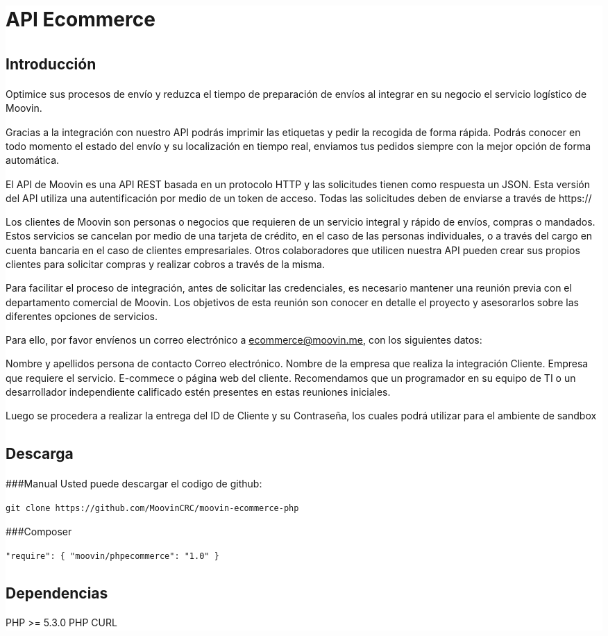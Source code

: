 # API Ecommerce

## Introducción

Optimice sus procesos de envío y reduzca el tiempo de preparación de envíos al integrar en su negocio el servicio logístico de Moovin.

Gracias a la integración con nuestro API podrás imprimir las etiquetas y pedir la recogida de forma rápida. Podrás conocer en todo momento el estado del envío y su localización en tiempo real, enviamos tus pedidos siempre con la mejor opción de forma automática.

El API de Moovin es una API REST basada en un protocolo HTTP y las solicitudes tienen como respuesta un JSON. Esta versión del API utiliza una autentificación por medio de un token de acceso. Todas las solicitudes deben de enviarse a través de https://

Los clientes de Moovin son personas o negocios que requieren de un servicio integral y rápido de envíos, compras o mandados. Estos servicios se cancelan por medio de una tarjeta de crédito, en el caso de las personas individuales, o a través del cargo en cuenta bancaria en el caso de clientes empresariales. Otros colaboradores que utilicen nuestra API pueden crear sus propios clientes para solicitar compras y realizar cobros a través de la misma.

Para facilitar el proceso de integración, antes de solicitar las credenciales, es necesario mantener una reunión previa con el departamento comercial de Moovin. Los objetivos de esta reunión son conocer en detalle el proyecto y asesorarlos sobre las diferentes opciones de servicios.

Para ello, por favor envíenos un correo electrónico a ecommerce@moovin.me, con los siguientes datos:

Nombre y apellidos persona de contacto
Correo electrónico.
Nombre de la empresa que realiza la integración
Cliente. Empresa que requiere el servicio.
E-commece o página web del cliente.
Recomendamos que un programador en su equipo de TI o un desarrollador independiente calificado estén presentes en estas reuniones iniciales.

Luego se procedera a realizar la entrega del ID de Cliente y su Contraseña, los cuales podrá utilizar para el ambiente de sandbox

## Descarga

###Manual
Usted puede descargar el codigo de github:

`git clone https://github.com/MoovinCRC/moovin-ecommerce-php`

###Composer

`"require": { "moovin/phpecommerce": "1.0" }`

## Dependencias

PHP >= 5.3.0
PHP CURL
